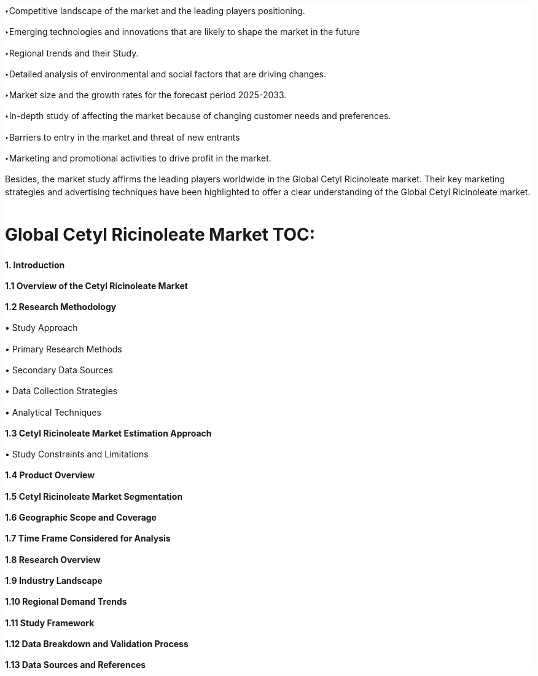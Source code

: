 <strong>‣</strong>Competitive landscape of the market and the leading players positioning.

<strong>‣</strong>Emerging technologies and innovations that are likely to shape the market in the future

<strong>‣</strong>Regional trends and their Study.

<strong>‣</strong>Detailed analysis of environmental and social factors that are driving changes.

<strong>‣</strong>Market size and the growth rates for the forecast period 2025-2033.

<strong>‣</strong>In-depth study of affecting the market because of changing customer needs and preferences.

<strong>‣</strong>Barriers to entry in the market and threat of new entrants

<strong>‣</strong>Marketing and promotional activities to drive profit in the market.

Besides, the market study affirms the leading players worldwide in the Global Cetyl Ricinoleate market. Their key marketing strategies and advertising techniques have been highlighted to offer a clear understanding of the Global Cetyl Ricinoleate market.

# <strong>Global Cetyl Ricinoleate Market TOC:</strong>

<strong>1. Introduction</strong>

<strong>1.1 Overview of the Cetyl Ricinoleate Market</strong>

<strong>1.2 Research Methodology</strong>

• Study Approach

• Primary Research Methods

• Secondary Data Sources

• Data Collection Strategies

• Analytical Techniques

<strong>1.3 Cetyl Ricinoleate Market Estimation Approach</strong>

• Study Constraints and Limitations

<strong>1.4 Product Overview</strong>

<strong>1.5 Cetyl Ricinoleate Market Segmentation</strong>

<strong>1.6 Geographic Scope and Coverage</strong>

<strong>1.7 Time Frame Considered for Analysis</strong>

<strong>1.8 Research Overview</strong>

<strong>1.9 Industry Landscape</strong>

<strong>1.10 Regional Demand Trends</strong>

<strong>1.11 Study Framework</strong>

<strong>1.12 Data Breakdown and Validation Process</strong>

<strong>1.13 Data Sources and References</strong>
